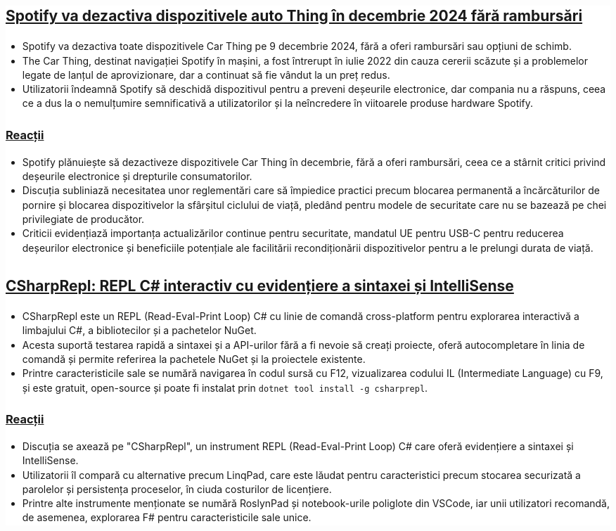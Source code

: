 ## [Spotify va dezactiva dispozitivele auto Thing în decembrie 2024 fără rambursări](https://arstechnica.com/gadgets/2024/05/pleas-for-open-sourcing-refunds-as-spotify-plans-to-brick-car-thing-devices/)

- Spotify va dezactiva toate dispozitivele Car Thing pe 9 decembrie 2024, fără a oferi rambursări sau opțiuni de schimb.
- The Car Thing, destinat navigației Spotify în mașini, a fost întrerupt în iulie 2022 din cauza cererii scăzute și a problemelor legate de lanțul de aprovizionare, dar a continuat să fie vândut la un preț redus.
- Utilizatorii îndeamnă Spotify să deschidă dispozitivul pentru a preveni deșeurile electronice, dar compania nu a răspuns, ceea ce a dus la o nemulțumire semnificativă a utilizatorilor și la neîncredere în viitoarele produse hardware Spotify.

### [Reacții](https://news.ycombinator.com/item?id=40465102)

- Spotify plănuiește să dezactiveze dispozitivele Car Thing în decembrie, fără a oferi rambursări, ceea ce a stârnit critici privind deșeurile electronice și drepturile consumatorilor.
- Discuția subliniază necesitatea unor reglementări care să împiedice practici precum blocarea permanentă a încărcăturilor de pornire și blocarea dispozitivelor la sfârșitul ciclului de viață, pledând pentru modele de securitate care nu se bazează pe chei privilegiate de producător.
- Criticii evidențiază importanța actualizărilor continue pentru securitate, mandatul UE pentru USB-C pentru reducerea deșeurilor electronice și beneficiile potențiale ale facilitării recondiționării dispozitivelor pentru a le prelungi durata de viață.

## [CSharpRepl: REPL C# interactiv cu evidențiere a sintaxei și IntelliSense](https://fuqua.io/CSharpRepl/)

- CSharpRepl este un REPL (Read-Eval-Print Loop) C# cu linie de comandă cross-platform pentru explorarea interactivă a limbajului C#, a bibliotecilor și a pachetelor NuGet.
- Acesta suportă testarea rapidă a sintaxei și a API-urilor fără a fi nevoie să creați proiecte, oferă autocompletare în linia de comandă și permite referirea la pachetele NuGet și la proiectele existente.
- Printre caracteristicile sale se numără navigarea în codul sursă cu F12, vizualizarea codului IL (Intermediate Language) cu F9, și este gratuit, open-source și poate fi instalat prin `dotnet tool install -g csharprepl`.

### [Reacții](https://news.ycombinator.com/item?id=40460296)

- Discuția se axează pe "CSharpRepl", un instrument REPL (Read-Eval-Print Loop) C# care oferă evidențiere a sintaxei și IntelliSense.
- Utilizatorii îl compară cu alternative precum LinqPad, care este lăudat pentru caracteristici precum stocarea securizată a parolelor și persistența proceselor, în ciuda costurilor de licențiere.
- Printre alte instrumente menționate se numără RoslynPad și notebook-urile poliglote din VSCode, iar unii utilizatori recomandă, de asemenea, explorarea F# pentru caracteristicile sale unice.

<head>
  <meta property="og:title" content="ICQ își va înceta activitatea pe 26 iunie; Utilizatorii sunt direcționați către VK Messenger și VK WorkSpace" />
  <meta property="og:type" content="website" />
  <meta property="og:image" content="https://og.cho.sh/api/og/?title=ICQ%20%C3%AE%C8%99i%20va%20%C3%AEnceta%20activitatea%20pe%2026%20iunie%3B%20Utilizatorii%20sunt%20direc%C8%9Biona%C8%9Bi%20c%C4%83tre%20VK%20Messenger%20%C8%99i%20VK%20WorkSpace&subheading=vineri%2C%2024%20mai%202024%3A%20Rezumat%20Hacker%20News" />
</head>
